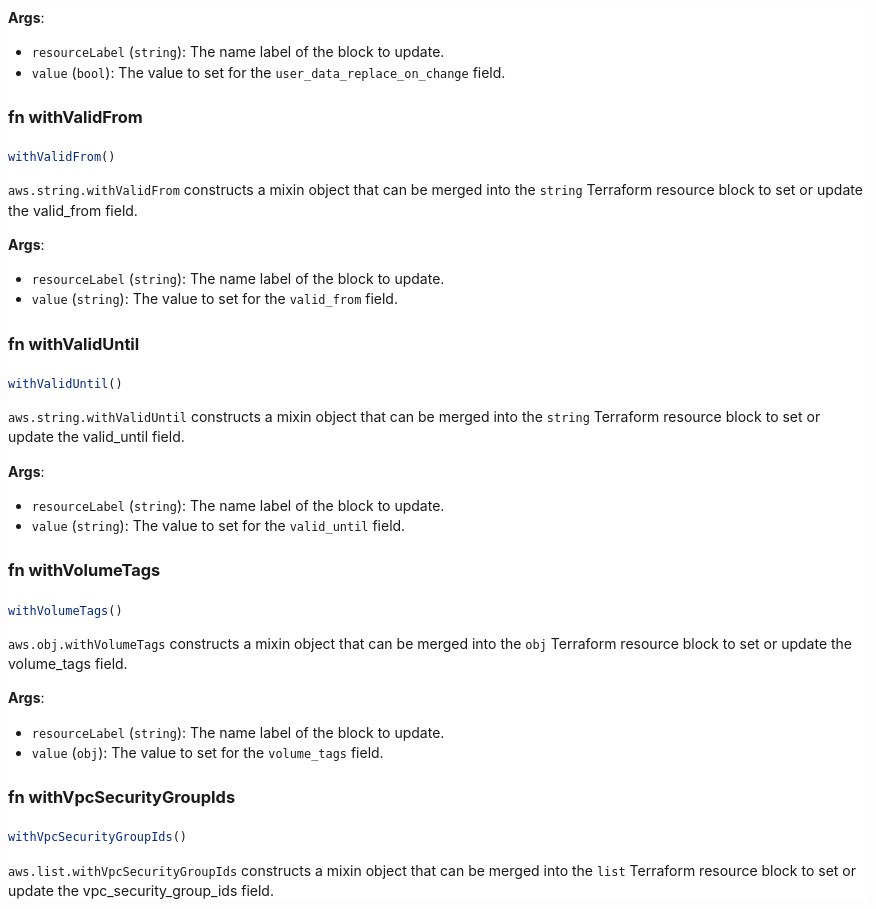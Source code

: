 

**Args**:
  - `resourceLabel` (`string`): The name label of the block to update.
  - `value` (`bool`): The value to set for the `user_data_replace_on_change` field.


### fn withValidFrom

```ts
withValidFrom()
```

`aws.string.withValidFrom` constructs a mixin object that can be merged into the `string`
Terraform resource block to set or update the valid_from field.



**Args**:
  - `resourceLabel` (`string`): The name label of the block to update.
  - `value` (`string`): The value to set for the `valid_from` field.


### fn withValidUntil

```ts
withValidUntil()
```

`aws.string.withValidUntil` constructs a mixin object that can be merged into the `string`
Terraform resource block to set or update the valid_until field.



**Args**:
  - `resourceLabel` (`string`): The name label of the block to update.
  - `value` (`string`): The value to set for the `valid_until` field.


### fn withVolumeTags

```ts
withVolumeTags()
```

`aws.obj.withVolumeTags` constructs a mixin object that can be merged into the `obj`
Terraform resource block to set or update the volume_tags field.



**Args**:
  - `resourceLabel` (`string`): The name label of the block to update.
  - `value` (`obj`): The value to set for the `volume_tags` field.


### fn withVpcSecurityGroupIds

```ts
withVpcSecurityGroupIds()
```

`aws.list.withVpcSecurityGroupIds` constructs a mixin object that can be merged into the `list`
Terraform resource block to set or update the vpc_security_group_ids field.
